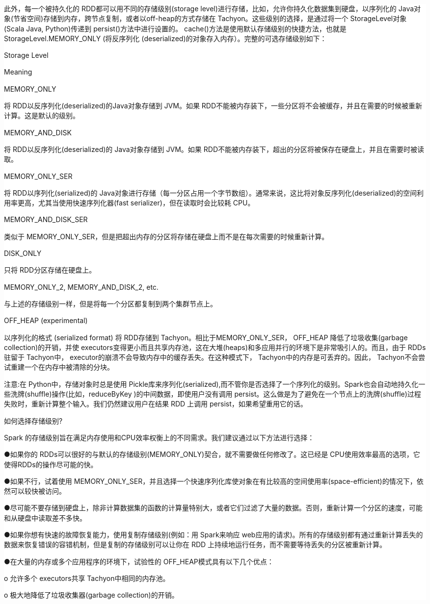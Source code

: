 此外，每一个被持久化的 RDD都可以用不同的存储级别(storage level)进行存储，比如，允许你持久化数据集到硬盘，以序列化的 Java对象(节省空间)存储到内存，跨节点复制，或者以off-heap的方式存储在 Tachyon。这些级别的选择，是通过将一个 StorageLevel对象 (Scala Java, Python)传递到 persist()方法中进行设置的。 cache()方法是使用默认存储级别的快捷方法，也就是 StorageLevel.MEMORY_ONLY (将反序列化 (deserialized)的对象存入内存）。完整的可选存储级别如下：

Storage Level

Meaning

MEMORY_ONLY

将 RDD以反序列化(deserialized)的Java对象存储到 JVM。如果 RDD不能被内存装下，一些分区将不会被缓存，并且在需要的时候被重新计算。这是默认的级别。

MEMORY_AND_DISK

将 RDD以反序列化(deserialized)的 Java对象存储到 JVM。如果 RDD不能被内存装下，超出的分区将被保存在硬盘上，并且在需要时被读取。

MEMORY_ONLY_SER

将 RDD以序列化(serialized)的 Java对象进行存储（每一分区占用一个字节数组）。通常来说，这比将对象反序列化(deserialized)的空间利用率更高，尤其当使用快速序列化器(fast serializer)，但在读取时会比较耗 CPU。

MEMORY_AND_DISK_SER

类似于 MEMORY_ONLY_SER，但是把超出内存的分区将存储在硬盘上而不是在每次需要的时候重新计算。

DISK_ONLY

只将 RDD分区存储在硬盘上。

MEMORY_ONLY_2, MEMORY_AND_DISK_2, etc.

与上述的存储级别一样，但是将每一个分区都复制到两个集群节点上。

OFF_HEAP (experimental)

以序列化的格式 (serialized format) 将 RDD存储到 Tachyon。相比于MEMORY_ONLY_SER， OFF_HEAP 降低了垃圾收集(garbage collection)的开销，并使 executors变得更小而且共享内存池，这在大堆(heaps)和多应用并行的环境下是非常吸引人的。而且，由于 RDDs驻留于 Tachyon中， executor的崩溃不会导致内存中的缓存丢失。在这种模式下， Tachyon中的内存是可丢弃的。因此， Tachyon不会尝试重建一个在内存中被清除的分块。

注意:在 Python中，存储对象时总是使用 Pickle库来序列化(serialized),而不管你是否选择了一个序列化的级别。Spark也会自动地持久化一些洗牌(shuffle)操作(比如，reduceByKey )的中间数据，即使用户没有调用 persist。这么做是为了避免在一个节点上的洗牌(shuffle)过程失败时，重新计算整个输入。我们仍然建议用户在结果 RDD 上调用 persist，如果希望重用它的话。

 

如何选择存储级别?

Spark 的存储级别旨在满足内存使用和CPU效率权衡上的不同需求。我们建议通过以下方法进行选择：

●如果你的 RDDs可以很好的与默认的存储级别(MEMORY_ONLY)契合，就不需要做任何修改了。这已经是 CPU使用效率最高的选项，它使得RDDs的操作尽可能的快。

●如果不行，试着使用 MEMORY_ONLY_SER，并且选择一个快速序列化库使对象在有比较高的空间使用率(space-efficient)的情况下，依然可以较快被访问。

●尽可能不要存储到硬盘上，除非计算数据集的函数的计算量特别大，或者它们过滤了大量的数据。否则，重新计算一个分区的速度，可能和从硬盘中读取差不多快。

●如果你想有快速的故障恢复能力，使用复制存储级别(例如：用 Spark来响应 web应用的请求)。所有的存储级别都有通过重新计算丢失的数据来恢复错误的容错机制，但是复制的存储级别可以让你在 RDD 上持续地运行任务，而不需要等待丢失的分区被重新计算。

●在大量的内存或多个应用程序的环境下，试验性的 OFF_HEAP模式具有以下几个优点：

o 允许多个 executors共享 Tachyon中相同的内存池。

o 极大地降低了垃圾收集器(garbage collection)的开销。
